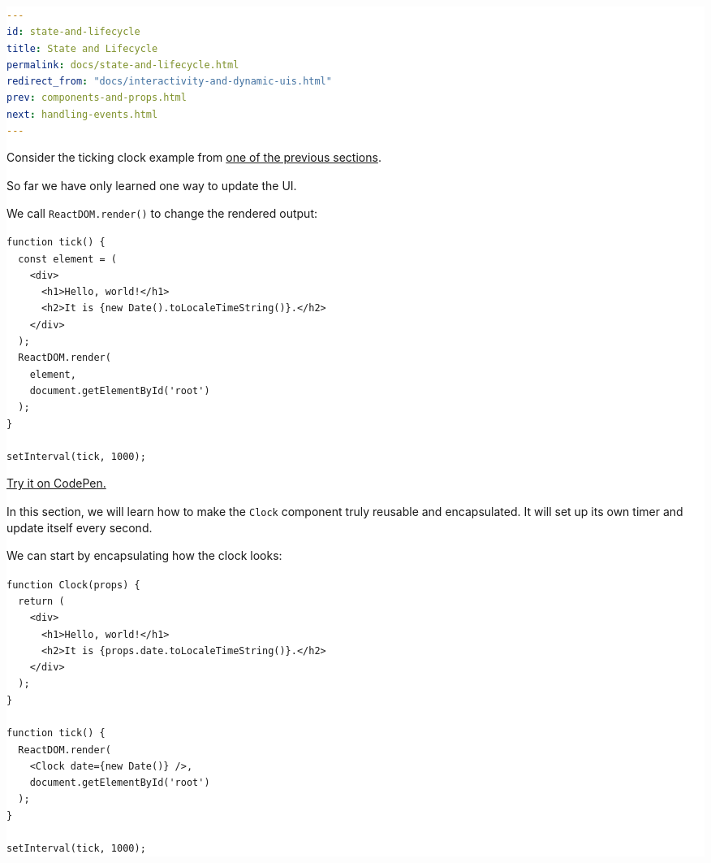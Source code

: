 ```yaml
---
id: state-and-lifecycle
title: State and Lifecycle
permalink: docs/state-and-lifecycle.html
redirect_from: "docs/interactivity-and-dynamic-uis.html"
prev: components-and-props.html
next: handling-events.html
---
```


Consider the ticking clock example from [one of the previous sections](/docs/rendering-elements.html#updating-the-rendered-element).

So far we have only learned one way to update the UI.

We call `ReactDOM.render()` to change the rendered output:

```js{8-11}
function tick() {
  const element = (
    <div>
      <h1>Hello, world!</h1>
      <h2>It is {new Date().toLocaleTimeString()}.</h2>
    </div>
  );
  ReactDOM.render(
    element,
    document.getElementById('root')
  );
}

setInterval(tick, 1000);
```

[Try it on CodePen.](http://codepen.io/gaearon/pen/gwoJZk?editors=0010)

In this section, we will learn how to make the `Clock` component truly reusable and encapsulated. It will set up its own timer and update itself every second.

We can start by encapsulating how the clock looks:

```js{3-6,12}
function Clock(props) {
  return (
    <div>
      <h1>Hello, world!</h1>
      <h2>It is {props.date.toLocaleTimeString()}.</h2>
    </div>
  );
}

function tick() {
  ReactDOM.render(
    <Clock date={new Date()} />,
    document.getElementById('root')
  );
}

setInterval(tick, 1000);
```
